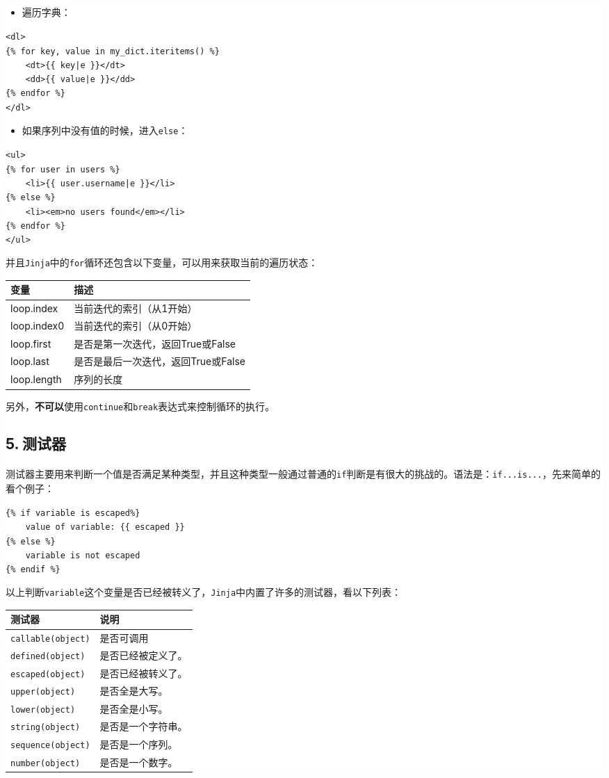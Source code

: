    - 遍历字典：

```jinja2
<dl>
{% for key, value in my_dict.iteritems() %}
	<dt>{{ key|e }}</dt>
	<dd>{{ value|e }}</dd>
{% endfor %}
</dl>
```

   - 如果序列中没有值的时候，进入`else`：

```jinja2
<ul>
{% for user in users %}
	<li>{{ user.username|e }}</li>
{% else %}
	<li><em>no users found</em></li>
{% endfor %}
</ul>
```

并且`Jinja`中的`for`循环还包含以下变量，可以用来获取当前的遍历状态：

| 变量        | 描述                                |
| :---------- | :---------------------------------- |
| loop.index  | 当前迭代的索引（从1开始）           |
| loop.index0 | 当前迭代的索引（从0开始）           |
| loop.first  | 是否是第一次迭代，返回True或False   |
| loop.last   | 是否是最后一次迭代，返回True或False |
| loop.length | 序列的长度                          |

另外，**不可以**使用`continue`和`break`表达式来控制循环的执行。

## 5. 测试器

测试器主要用来判断一个值是否满足某种类型，并且这种类型一般通过普通的`if`判断是有很大的挑战的。语法是：`if...is...`，先来简单的看个例子：

```jinja2
{% if variable is escaped%}
    value of variable: {{ escaped }}
{% else %}
    variable is not escaped
{% endif %}
```

以上判断`variable`这个变量是否已经被转义了，`Jinja`中内置了许多的测试器，看以下列表：

| 测试器             | 说明               |
| :----------------- | :----------------- |
| `callable(object)` | 是否可调用         |
| `defined(object)`  | 是否已经被定义了。 |
| `escaped(object)`  | 是否已经被转义了。 |
| `upper(object)`    | 是否全是大写。     |
| `lower(object)`    | 是否全是小写。     |
| `string(object)`   | 是否是一个字符串。 |
| `sequence(object)` | 是否是一个序列。   |
| `number(object)`   | 是否是一个数字。   |